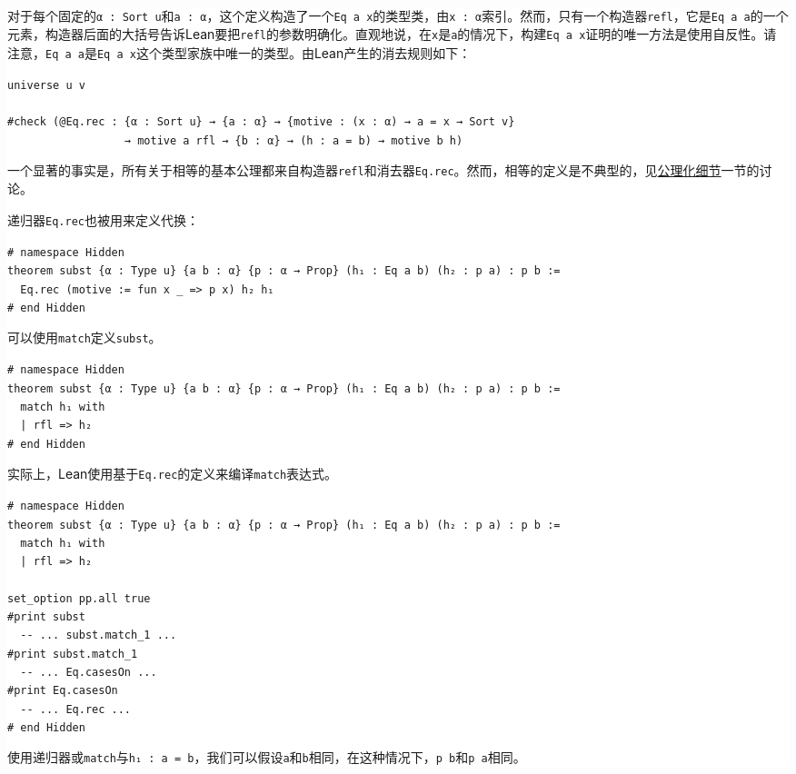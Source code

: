 

对于每个固定的``α : Sort u``和``a : α``，这个定义构造了一个``Eq a x``的类型类，由``x : α``索引。然而，只有一个构造器`refl`，它是`Eq a a`的一个元素，构造器后面的大括号告诉Lean要把`refl`的参数明确化。直观地说，在`x`是`a`的情况下，构建`Eq a x`证明的唯一方法是使用自反性。请注意，`Eq a a`是`Eq a x`这个类型家族中唯一的类型。由Lean产生的消去规则如下：

```lean
universe u v

#check (@Eq.rec : {α : Sort u} → {a : α} → {motive : (x : α) → a = x → Sort v}
                  → motive a rfl → {b : α} → (h : a = b) → motive b h)
```



一个显著的事实是，所有关于相等的基本公理都来自构造器`refl`和消去器`Eq.rec`。然而，相等的定义是不典型的，见[公理化细节](#公理化细节)一节的讨论。

递归器`Eq.rec`也被用来定义代换：

```lean
# namespace Hidden
theorem subst {α : Type u} {a b : α} {p : α → Prop} (h₁ : Eq a b) (h₂ : p a) : p b :=
  Eq.rec (motive := fun x _ => p x) h₂ h₁
# end Hidden
```



可以使用`match`定义`subst`。

```lean
# namespace Hidden
theorem subst {α : Type u} {a b : α} {p : α → Prop} (h₁ : Eq a b) (h₂ : p a) : p b :=
  match h₁ with
  | rfl => h₂
# end Hidden
```



实际上，Lean使用基于`Eq.rec`的定义来编译`match`表达式。

```lean
# namespace Hidden
theorem subst {α : Type u} {a b : α} {p : α → Prop} (h₁ : Eq a b) (h₂ : p a) : p b :=
  match h₁ with
  | rfl => h₂

set_option pp.all true
#print subst
  -- ... subst.match_1 ...
#print subst.match_1
  -- ... Eq.casesOn ...
#print Eq.casesOn
  -- ... Eq.rec ...
# end Hidden
```



使用递归器或`match`与`h₁ : a = b`，我们可以假设`a`和`b`相同，在这种情况下，`p b`和`p a`相同。
